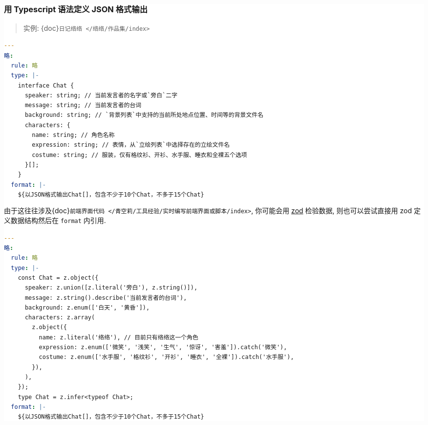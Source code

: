 ### 用 Typescript 语法定义 JSON 格式输出

> 实例: {doc}`日记络络 </络络/作品集/index>`

```yaml
---
略:
  rule: 略
  type: |-
    interface Chat {
      speaker: string; // 当前发言者的名字或`旁白`二字
      message: string; // 当前发言者的台词
      background: string; // `背景列表`中支持的当前所处地点位置、时间等的背景文件名
      characters: {
        name: string; // 角色名称
        expression: string; // 表情，从`立绘列表`中选择存在的立绘文件名
        costume: string; // 服装，仅有格纹衫、开衫、水手服、睡衣和全裸五个选项
      }[];
    }
  format: |-
    ${以JSON格式输出Chat[]，包含不少于10个Chat，不多于15个Chat}
```

由于这往往涉及{doc}`前端界面代码 </青空莉/工具经验/实时编写前端界面或脚本/index>`, 你可能会用 [zod](https://zod.dev/) 检验数据, 则也可以尝试直接用 zod 定义数据结构然后在 `format` 内引用.

```yaml
---
略:
  rule: 略
  type: |-
    const Chat = z.object({
      speaker: z.union([z.literal('旁白'), z.string()]),
      message: z.string().describe('当前发言者的台词'),
      background: z.enum(['白天', '黄昏']),
      characters: z.array(
        z.object({
          name: z.literal('络络'), // 目前只有络络这一个角色
          expression: z.enum(['微笑', '浅笑', '生气', '惊讶', '害羞']).catch('微笑'),
          costume: z.enum(['水手服', '格纹衫', '开衫', '睡衣', '全裸']).catch('水手服'),
        }),
      ),
    });
    type Chat = z.infer<typeof Chat>;
  format: |-
    ${以JSON格式输出Chat[]，包含不少于10个Chat，不多于15个Chat}
```
